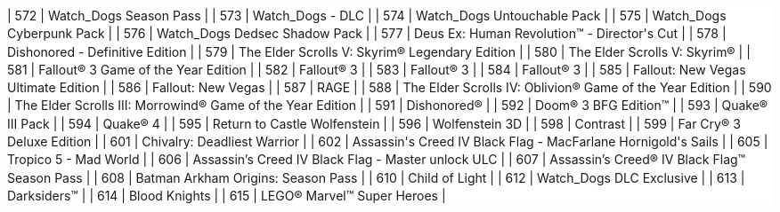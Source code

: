 | 572  | Watch_Dogs Season Pass  |
| 573  | Watch_Dogs - DLC  |
| 574  | Watch_Dogs Untouchable Pack  |
| 575  | Watch_Dogs Cyberpunk Pack  |
| 576  | Watch_Dogs Dedsec Shadow Pack  |
| 577  | Deus Ex: Human Revolution™ - Director's Cut  |
| 578  | Dishonored - Definitive Edition  |
| 579  | The Elder Scrolls V: Skyrim® Legendary Edition  |
| 580  | The Elder Scrolls V: Skyrim®  |
| 581  | Fallout® 3 Game of the Year Edition  |
| 582  | Fallout® 3  |
| 583  | Fallout® 3  |
| 584  | Fallout® 3  |
| 585  | Fallout: New Vegas Ultimate Edition  |
| 586  | Fallout: New Vegas  |
| 587  | RAGE  |
| 588  | The Elder Scrolls IV: Oblivion® Game of the Year Edition  |
| 590  | The Elder Scrolls III: Morrowind® Game of the Year Edition  |
| 591  | Dishonored®  |
| 592  | Doom® 3 BFG Edition™  |
| 593  | Quake® III Pack  |
| 594  | Quake® 4  |
| 595  | Return to Castle Wolfenstein  |
| 596  | Wolfenstein 3D  |
| 598  | Contrast  |
| 599  | Far Cry® 3 Deluxe Edition  |
| 601  | Chivalry: Deadliest Warrior  |
| 602  | Assassin's Creed IV Black Flag - MacFarlane Hornigold's Sails  |
| 605  | Tropico 5 - Mad World  |
| 606  | Assassin’s Creed IV Black Flag - Master unlock ULC  |
| 607  | Assassin’s Creed® IV Black Flag™ Season Pass  |
| 608  | Batman Arkham Origins: Season Pass  |
| 610  | Child of Light  |
| 612  | Watch_Dogs DLC Exclusive  |
| 613  | Darksiders™  |
| 614  | Blood Knights  |
| 615  | LEGO® Marvel™ Super Heroes  |